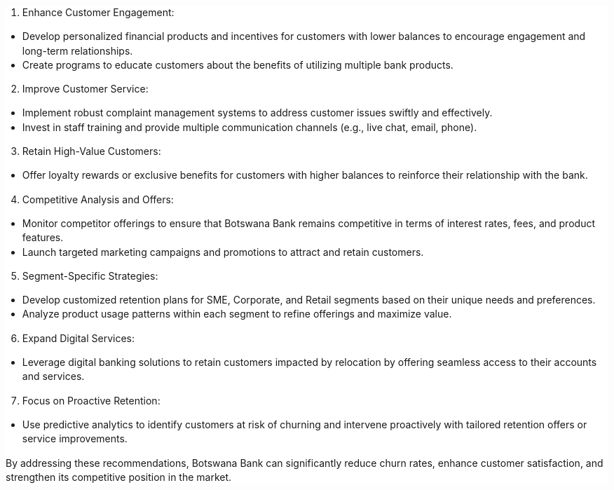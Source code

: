 1. Enhance Customer Engagement:

- Develop personalized financial products and incentives for customers with lower balances to encourage engagement and long-term relationships.
- Create programs to educate customers about the benefits of utilizing multiple bank products.

2. Improve Customer Service:

- Implement robust complaint management systems to address customer issues swiftly and effectively.
- Invest in staff training and provide multiple communication channels (e.g., live chat, email, phone).

3. Retain High-Value Customers:

- Offer loyalty rewards or exclusive benefits for customers with higher balances to reinforce their relationship with the bank.

4. Competitive Analysis and Offers:

- Monitor competitor offerings to ensure that Botswana Bank remains competitive in terms of interest rates, fees, and product features.
- Launch targeted marketing campaigns and promotions to attract and retain customers.

5. Segment-Specific Strategies:

- Develop customized retention plans for SME, Corporate, and Retail segments based on their unique needs and preferences.
- Analyze product usage patterns within each segment to refine offerings and maximize value.

6. Expand Digital Services:

- Leverage digital banking solutions to retain customers impacted by relocation by offering seamless access to their accounts and services.

7. Focus on Proactive Retention:

- Use predictive analytics to identify customers at risk of churning and intervene proactively with tailored retention offers or service improvements.

By addressing these recommendations, Botswana Bank can significantly reduce churn rates, enhance customer satisfaction, and strengthen its competitive position in the market.
 



